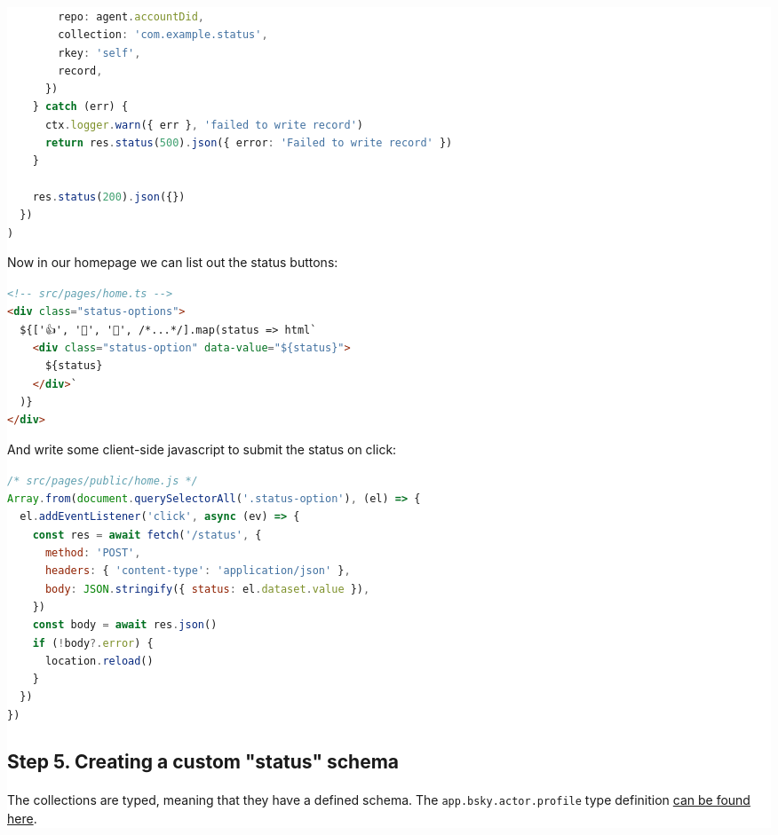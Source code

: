 ```typescript
        repo: agent.accountDid,
        collection: 'com.example.status',
        rkey: 'self',
        record,
      })
    } catch (err) {
      ctx.logger.warn({ err }, 'failed to write record')
      return res.status(500).json({ error: 'Failed to write record' })
    }

    res.status(200).json({})
  })
)
```

Now in our homepage we can list out the status buttons:

```html
<!-- src/pages/home.ts -->
<div class="status-options">
  ${['👍', '🦋', '🥳', /*...*/].map(status => html`
    <div class="status-option" data-value="${status}">
      ${status}
    </div>`
  )}
</div>
```

And write some client-side javascript to submit the status on click:

```javascript
/* src/pages/public/home.js */
Array.from(document.querySelectorAll('.status-option'), (el) => {
  el.addEventListener('click', async (ev) => {
    const res = await fetch('/status', {
      method: 'POST',
      headers: { 'content-type': 'application/json' },
      body: JSON.stringify({ status: el.dataset.value }),
    })
    const body = await res.json()
    if (!body?.error) {
      location.reload()
    }
  })
})
```

## Step 5. Creating a custom "status" schema

The collections are typed, meaning that they have a defined schema. The `app.bsky.actor.profile` type definition [can be found here](https://github.com/bluesky-social/atproto/blob/main/lexicons/app/bsky/actor/profile.json).
